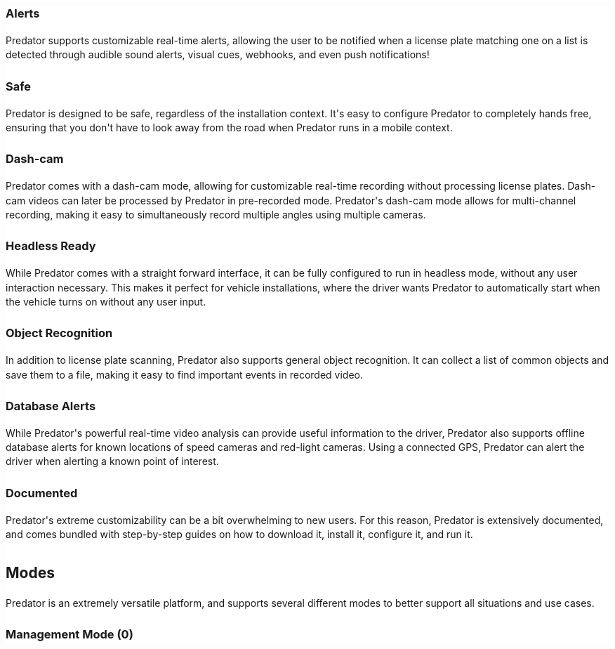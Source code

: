 ### Alerts

Predator supports customizable real-time alerts, allowing the user to be notified when a license plate matching one on a list is detected through audible sound alerts, visual cues, webhooks, and even push notifications!

### Safe

Predator is designed to be safe, regardless of the installation context. It's easy to configure Predator to completely hands free, ensuring that you don't have to look away from the road when Predator runs in a mobile context.

### Dash-cam

Predator comes with a dash-cam mode, allowing for customizable real-time recording without processing license plates. Dash-cam videos can later be processed by Predator in pre-recorded mode. Predator's dash-cam mode allows for multi-channel recording, making it easy to simultaneously record multiple angles using multiple cameras.

### Headless Ready

While Predator comes with a straight forward interface, it can be fully configured to run in headless mode, without any user interaction necessary. This makes it perfect for vehicle installations, where the driver wants Predator to automatically start when the vehicle turns on without any user input.

### Object Recognition

In addition to license plate scanning, Predator also supports general object recognition. It can collect a list of common objects and save them to a file, making it easy to find important events in recorded video.

### Database Alerts

While Predator's powerful real-time video analysis can provide useful information to the driver, Predator also supports offline database alerts for known locations of speed cameras and red-light cameras. Using a connected GPS, Predator can alert the driver when alerting a known point of interest.

### Documented

Predator's extreme customizability can be a bit overwhelming to new users. For this reason, Predator is extensively documented, and comes bundled with step-by-step guides on how to download it, install it, configure it, and run it.



## Modes

Predator is an extremely versatile platform, and supports several different modes to better support all situations and use cases.

### Management Mode (0)
